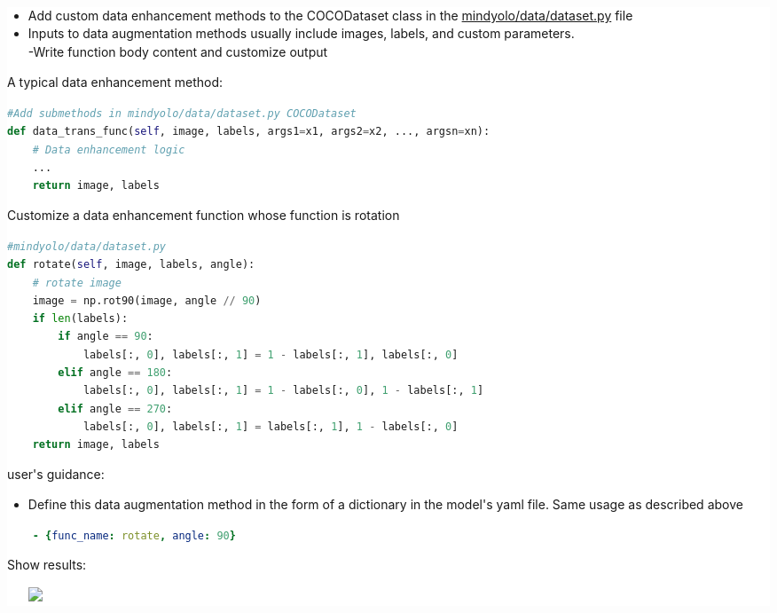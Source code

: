 - Add custom data enhancement methods to the COCODataset class in the [mindyolo/data/dataset.py](https://github.com/mindspore-lab/mindyolo/blob/master/mindyolo/data/dataset.py) file
- Inputs to data augmentation methods usually include images, labels, and custom parameters.  
-Write function body content and customize output

A typical data enhancement method:
```python
#Add submethods in mindyolo/data/dataset.py COCODataset
def data_trans_func(self, image, labels, args1=x1, args2=x2, ..., argsn=xn):
    # Data enhancement logic
    ...
    return image, labels
```
Customize a data enhancement function whose function is rotation
```python
#mindyolo/data/dataset.py
def rotate(self, image, labels, angle):
    # rotate image
    image = np.rot90(image, angle // 90)
    if len(labels):
        if angle == 90:
            labels[:, 0], labels[:, 1] = 1 - labels[:, 1], labels[:, 0]
        elif angle == 180:
            labels[:, 0], labels[:, 1] = 1 - labels[:, 0], 1 - labels[:, 1]
        elif angle == 270:
            labels[:, 0], labels[:, 1] = labels[:, 1], 1 - labels[:, 0]
    return image, labels
```

user's guidance:
- Define this data augmentation method in the form of a dictionary in the model's yaml file. Same usage as described above
```yaml
    - {func_name: rotate, angle: 90}
```

Show results:

&nbsp; &nbsp; &nbsp; <img width='600' src="https://github.com/ChongWei905/images/raw/main/mindyolo-rotate-en.png"/>

